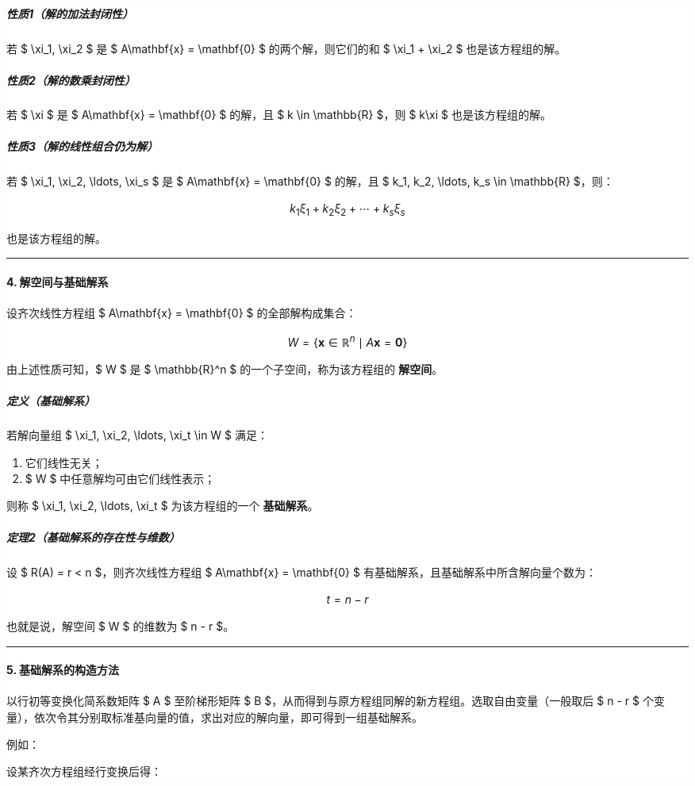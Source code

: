 ##### **性质1（解的加法封闭性）**

若 $ \xi_1, \xi_2 $ 是 $ A\mathbf{x} = \mathbf{0} $ 的两个解，则它们的和 $ \xi_1 + \xi_2 $ 也是该方程组的解。

##### **性质2（解的数乘封闭性）**

若 $ \xi $ 是 $ A\mathbf{x} = \mathbf{0} $ 的解，且 $ k \in \mathbb{R} $，则 $ k\xi $ 也是该方程组的解。

##### **性质3（解的线性组合仍为解）**

若 $ \xi_1, \xi_2, \ldots, \xi_s $ 是 $ A\mathbf{x} = \mathbf{0} $ 的解，且 $ k_1, k_2, \ldots, k_s \in \mathbb{R} $，则：

$$
k_1 \xi_1 + k_2 \xi_2 + \cdots + k_s \xi_s
$$

也是该方程组的解。

---

#### **4. 解空间与基础解系**

设齐次线性方程组 $ A\mathbf{x} = \mathbf{0} $ 的全部解构成集合：

$$
W = \{\mathbf{x} \in \mathbb{R}^n \mid A\mathbf{x} = \mathbf{0}\}
$$

由上述性质可知，$ W $ 是 $ \mathbb{R}^n $ 的一个子空间，称为该方程组的 **解空间**。

##### **定义（基础解系）**

若解向量组 $ \xi_1, \xi_2, \ldots, \xi_t \in W $ 满足：

1. 它们线性无关；
2. $ W $ 中任意解均可由它们线性表示；

则称 $ \xi_1, \xi_2, \ldots, \xi_t $ 为该方程组的一个 **基础解系**。

##### **定理2（基础解系的存在性与维数）**

设 $ R(A) = r < n $，则齐次线性方程组 $ A\mathbf{x} = \mathbf{0} $ 有基础解系，且基础解系中所含解向量个数为：

$$
t = n - r
$$

也就是说，解空间 $ W $ 的维数为 $ n - r $。

---

#### **5. 基础解系的构造方法**

以行初等变换化简系数矩阵 $ A $ 至阶梯形矩阵 $ B $，从而得到与原方程组同解的新方程组。选取自由变量（一般取后 $ n - r $ 个变量），依次令其分别取标准基向量的值，求出对应的解向量，即可得到一组基础解系。

例如：

设某齐次方程组经行变换后得：
